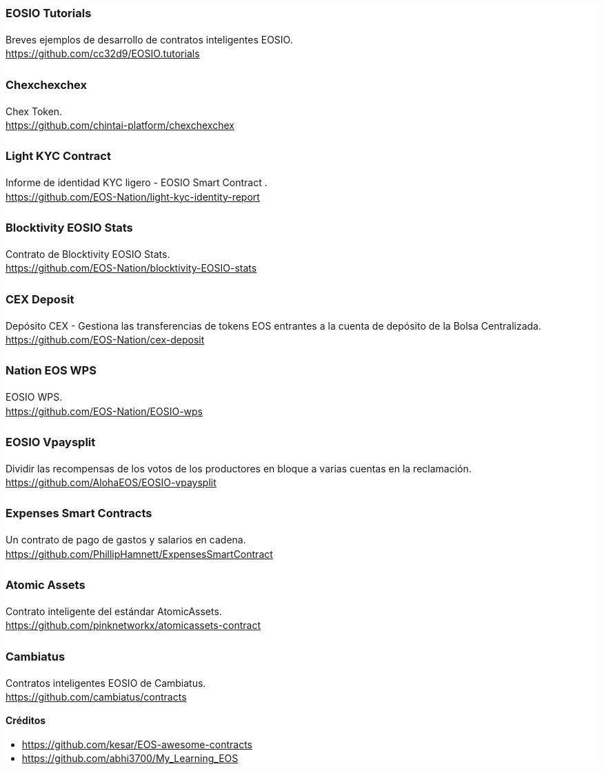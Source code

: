 ### EOSIO Tutorials

Breves ejemplos de desarrollo de contratos inteligentes EOSIO.  
https://github.com/cc32d9/EOSIO.tutorials

### Chexchexchex

Chex Token.  
https://github.com/chintai-platform/chexchexchex

### Light KYC Contract

Informe de identidad KYC ligero - EOSIO Smart Contract .  
https://github.com/EOS-Nation/light-kyc-identity-report

### Blocktivity EOSIO Stats

Contrato de Blocktivity EOSIO Stats.  
https://github.com/EOS-Nation/blocktivity-EOSIO-stats

### CEX Deposit

Depósito CEX - Gestiona las transferencias de tokens EOS entrantes a la cuenta de depósito de la Bolsa Centralizada.  
https://github.com/EOS-Nation/cex-deposit

### Nation EOS WPS

EOSIO WPS.  
https://github.com/EOS-Nation/EOSIO-wps

### EOSIO Vpaysplit

Dividir las recompensas de los votos de los productores en bloque a varias cuentas en la reclamación.  
https://github.com/AlohaEOS/EOSIO-vpaysplit

### Expenses Smart Contracts

Un contrato de pago de gastos y salarios en cadena.    
https://github.com/PhillipHamnett/ExpensesSmartContract

### Atomic Assets
Contrato inteligente del estándar AtomicAssets.    
https://github.com/pinknetworkx/atomicassets-contract

### Cambiatus
Contratos inteligentes EOSIO de Cambiatus.   
https://github.com/cambiatus/contracts

**Créditos**

- https://github.com/kesar/EOS-awesome-contracts
- https://github.com/abhi3700/My_Learning_EOS